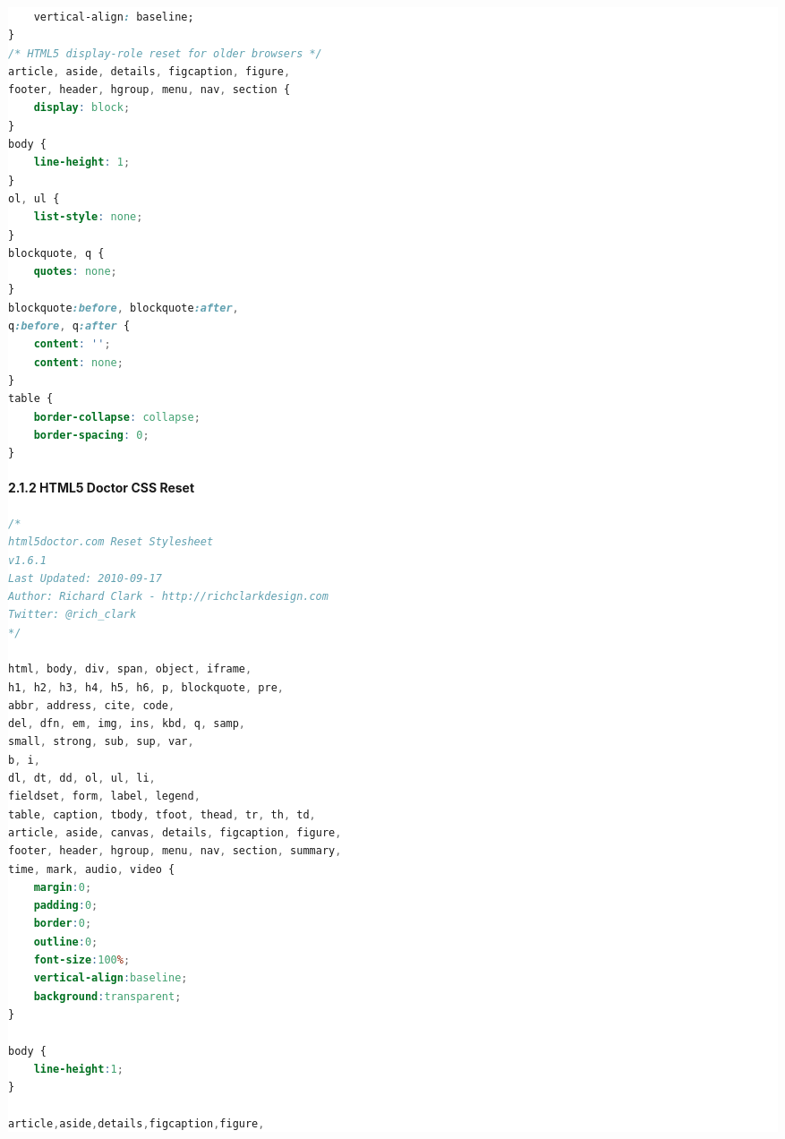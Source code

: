 ```css
    vertical-align: baseline;
}
/* HTML5 display-role reset for older browsers */
article, aside, details, figcaption, figure, 
footer, header, hgroup, menu, nav, section {
    display: block;
}
body {
    line-height: 1;
}
ol, ul {
    list-style: none;
}
blockquote, q {
    quotes: none;
}
blockquote:before, blockquote:after,
q:before, q:after {
    content: '';
    content: none;
}
table {
    border-collapse: collapse;
    border-spacing: 0;
}
```   
#### 2.1.2 HTML5 Doctor CSS Reset   

```css
/* 
html5doctor.com Reset Stylesheet
v1.6.1
Last Updated: 2010-09-17
Author: Richard Clark - http://richclarkdesign.com 
Twitter: @rich_clark
*/

html, body, div, span, object, iframe,
h1, h2, h3, h4, h5, h6, p, blockquote, pre,
abbr, address, cite, code,
del, dfn, em, img, ins, kbd, q, samp,
small, strong, sub, sup, var,
b, i,
dl, dt, dd, ol, ul, li,
fieldset, form, label, legend,
table, caption, tbody, tfoot, thead, tr, th, td,
article, aside, canvas, details, figcaption, figure, 
footer, header, hgroup, menu, nav, section, summary,
time, mark, audio, video {
    margin:0;
    padding:0;
    border:0;
    outline:0;
    font-size:100%;
    vertical-align:baseline;
    background:transparent;
}

body {
    line-height:1;
}

article,aside,details,figcaption,figure,
```